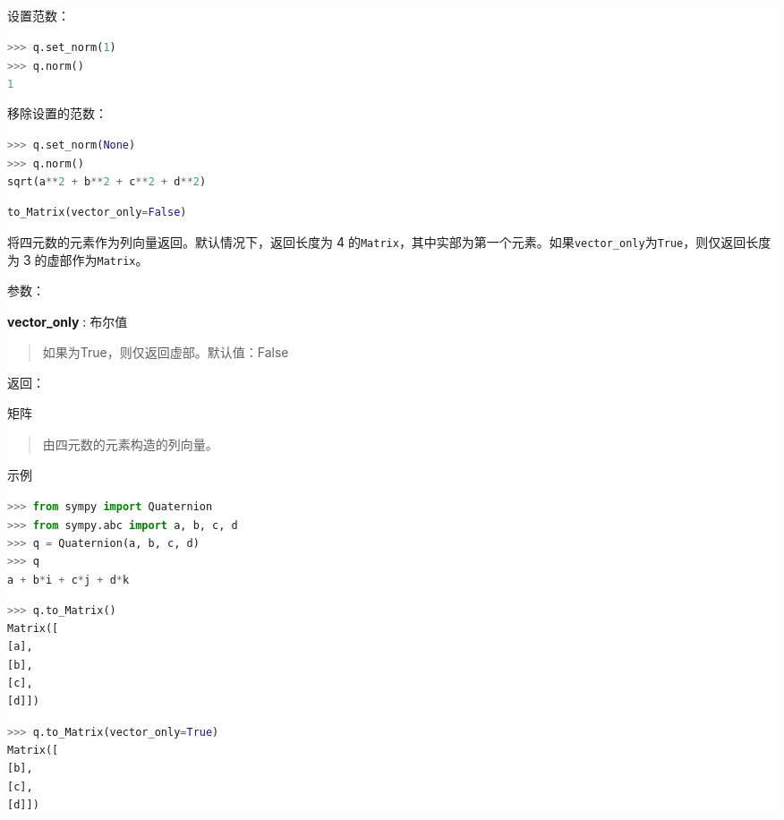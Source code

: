 设置范数：

```py
>>> q.set_norm(1)
>>> q.norm()
1 
```

移除设置的范数：

```py
>>> q.set_norm(None)
>>> q.norm()
sqrt(a**2 + b**2 + c**2 + d**2) 
```

```py
to_Matrix(vector_only=False)
```

将四元数的元素作为列向量返回。默认情况下，返回长度为 4 的`Matrix`，其中实部为第一个元素。如果`vector_only`为`True`，则仅返回长度为 3 的虚部作为`Matrix`。

参数：

**vector_only** : 布尔值

> 如果为True，则仅返回虚部。默认值：False

返回：

矩阵

> 由四元数的元素构造的列向量。

示例

```py
>>> from sympy import Quaternion
>>> from sympy.abc import a, b, c, d
>>> q = Quaternion(a, b, c, d)
>>> q
a + b*i + c*j + d*k 
```

```py
>>> q.to_Matrix()
Matrix([
[a],
[b],
[c],
[d]]) 
```

```py
>>> q.to_Matrix(vector_only=True)
Matrix([
[b],
[c],
[d]]) 
```
